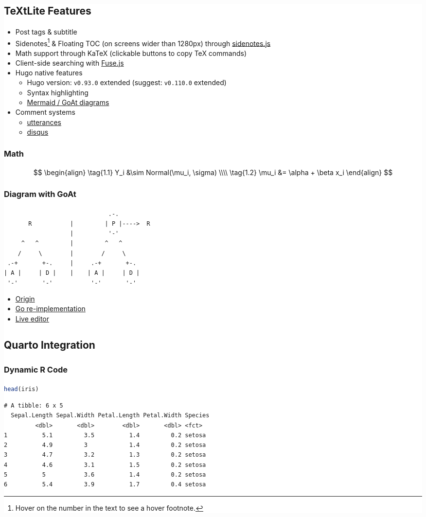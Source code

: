 ## TeXtLite Features

- Post tags & subtitle
- Sidenotes[^1] & Floating TOC (on screens wider than 1280px) through
  [sidenotes.js](https://yihui.org/en/2023/10/html-article/)
- Math support through KaTeX (clickable buttons to copy TeX commands)
- Client-side searching with [Fuse.js](https://www.fusejs.io)
- Hugo native features
  - Hugo version: `v0.93.0` extended (suggest: `v0.110.0` extended)
  - Syntax highlighting
  - [Mermaid / GoAt
    diagrams](https://gohugo.io/content-management/diagrams/)
- Comment systems
  - [utterances](https://utteranc.es)
  - [disqus](https://disqus.com)

### Math

$$
\begin{align}
\tag{1.1} Y_i &\sim Normal(\mu_i, \sigma) \\\\
\tag{1.2} \mu_i &= \alpha + \beta x_i
\end{align}
$$

### Diagram with GoAt

``` goat
                              .-.         
       R           |         | P |---->  R 
                   |          '-'         
     ^   ^         |         ^   ^        
    /     \        |        /     \       
 .-+       +-.     |     .-+       +-.    
| A |     | D |    |    | A |     | D |   
 '-'       '-'           '-'       '-'    
```

- [Origin](https://casual-effects.com/markdeep/)
- [Go re-implementation](https://github.com/blampe/goat)
- [Live editor](https://yongfu.name/dag/)

## Quarto Integration

### Dynamic R Code

``` r
head(iris)
```

    # A tibble: 6 x 5
      Sepal.Length Sepal.Width Petal.Length Petal.Width Species
             <dbl>       <dbl>        <dbl>       <dbl> <fct>  
    1          5.1         3.5          1.4         0.2 setosa 
    2          4.9         3            1.4         0.2 setosa 
    3          4.7         3.2          1.3         0.2 setosa 
    4          4.6         3.1          1.5         0.2 setosa 
    5          5           3.6          1.4         0.2 setosa 
    6          5.4         3.9          1.7         0.4 setosa 


[^1]: Hover on the number in the text to see a hover footnote.